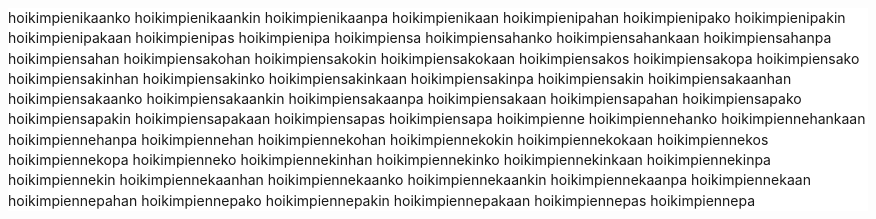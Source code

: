 hoikimpienikaanko
hoikimpienikaankin
hoikimpienikaanpa
hoikimpienikaan
hoikimpienipahan
hoikimpienipako
hoikimpienipakin
hoikimpienipakaan
hoikimpienipas
hoikimpienipa
hoikimpiensa
hoikimpiensahanko
hoikimpiensahankaan
hoikimpiensahanpa
hoikimpiensahan
hoikimpiensakohan
hoikimpiensakokin
hoikimpiensakokaan
hoikimpiensakos
hoikimpiensakopa
hoikimpiensako
hoikimpiensakinhan
hoikimpiensakinko
hoikimpiensakinkaan
hoikimpiensakinpa
hoikimpiensakin
hoikimpiensakaanhan
hoikimpiensakaanko
hoikimpiensakaankin
hoikimpiensakaanpa
hoikimpiensakaan
hoikimpiensapahan
hoikimpiensapako
hoikimpiensapakin
hoikimpiensapakaan
hoikimpiensapas
hoikimpiensapa
hoikimpienne
hoikimpiennehanko
hoikimpiennehankaan
hoikimpiennehanpa
hoikimpiennehan
hoikimpiennekohan
hoikimpiennekokin
hoikimpiennekokaan
hoikimpiennekos
hoikimpiennekopa
hoikimpienneko
hoikimpiennekinhan
hoikimpiennekinko
hoikimpiennekinkaan
hoikimpiennekinpa
hoikimpiennekin
hoikimpiennekaanhan
hoikimpiennekaanko
hoikimpiennekaankin
hoikimpiennekaanpa
hoikimpiennekaan
hoikimpiennepahan
hoikimpiennepako
hoikimpiennepakin
hoikimpiennepakaan
hoikimpiennepas
hoikimpiennepa